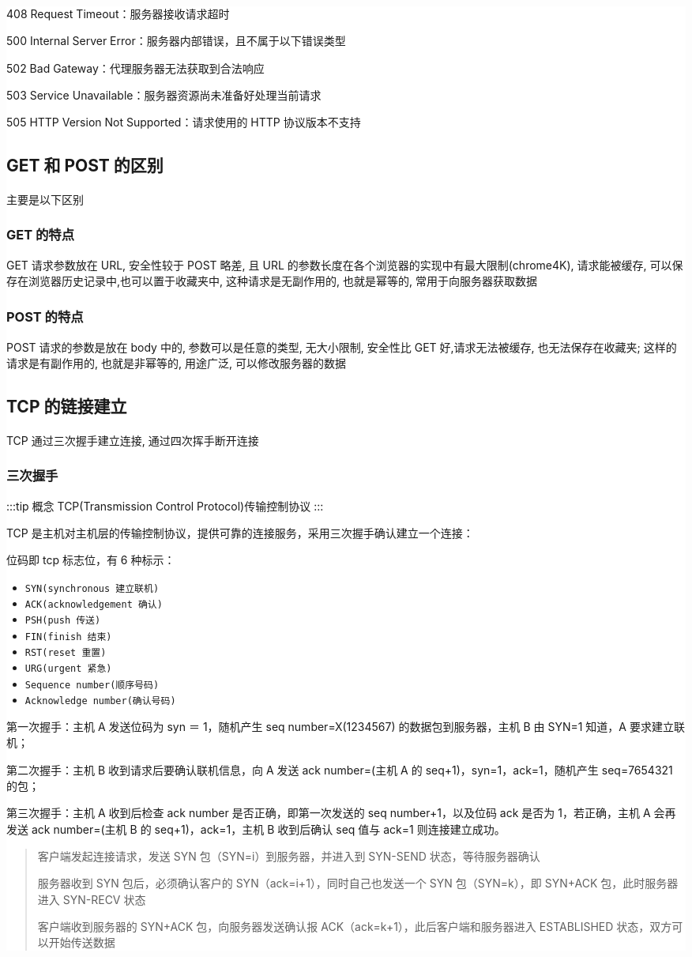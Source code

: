 408 Request Timeout：服务器接收请求超时

500 Internal Server Error：服务器内部错误，且不属于以下错误类型

502 Bad Gateway：代理服务器无法获取到合法响应

503 Service Unavailable：服务器资源尚未准备好处理当前请求

505 HTTP Version Not Supported：请求使用的 HTTP 协议版本不支持

## GET 和 POST 的区别

主要是以下区别

### GET 的特点

GET 请求参数放在 URL, 安全性较于 POST 略差, 且 URL 的参数长度在各个浏览器的实现中有最大限制(chrome4K), 请求能被缓存, 可以保存在浏览器历史记录中,也可以置于收藏夹中, 这种请求是无副作用的, 也就是幂等的, 常用于向服务器获取数据

### POST 的特点

POST 请求的参数是放在 body 中的, 参数可以是任意的类型, 无大小限制, 安全性比 GET 好,请求无法被缓存, 也无法保存在收藏夹; 这样的请求是有副作用的, 也就是非幂等的, 用途广泛, 可以修改服务器的数据

## TCP 的链接建立

TCP 通过三次握手建立连接, 通过四次挥手断开连接

### 三次握手

:::tip 概念
TCP(Transmission Control Protocol)传输控制协议
:::

TCP 是主机对主机层的传输控制协议，提供可靠的连接服务，采用三次握手确认建立一个连接：

位码即 tcp 标志位，有 6 种标示：

- `SYN(synchronous 建立联机)`
- `ACK(acknowledgement 确认)`
- `PSH(push 传送)`
- `FIN(finish 结束)`
- `RST(reset 重置)`
- `URG(urgent 紧急)`
- `Sequence number(顺序号码)`
- `Acknowledge number(确认号码)`

第一次握手：主机 A 发送位码为 syn ＝ 1，随机产生 seq number=X(1234567) 的数据包到服务器，主机 B 由 SYN=1 知道，A 要求建立联机；

第二次握手：主机 B 收到请求后要确认联机信息，向 A 发送 ack number=(主机 A 的 seq+1)，syn=1，ack=1，随机产生 seq=7654321 的包；

第三次握手：主机 A 收到后检查 ack number 是否正确，即第一次发送的 seq number+1，以及位码 ack 是否为 1，若正确，主机 A 会再发送 ack number=(主机 B 的 seq+1)，ack=1，主机 B 收到后确认 seq 值与 ack=1 则连接建立成功。

> 客户端发起连接请求，发送 SYN 包（SYN=i）到服务器，并进入到 SYN-SEND 状态，等待服务器确认
>
> 服务器收到 SYN 包后，必须确认客户的 SYN（ack=i+1），同时自己也发送一个 SYN 包（SYN=k），即 SYN+ACK 包，此时服务器进入 SYN-RECV 状态
>
> 客户端收到服务器的 SYN+ACK 包，向服务器发送确认报 ACK（ack=k+1），此后客户端和服务器进入 ESTABLISHED 状态，双方可以开始传送数据
